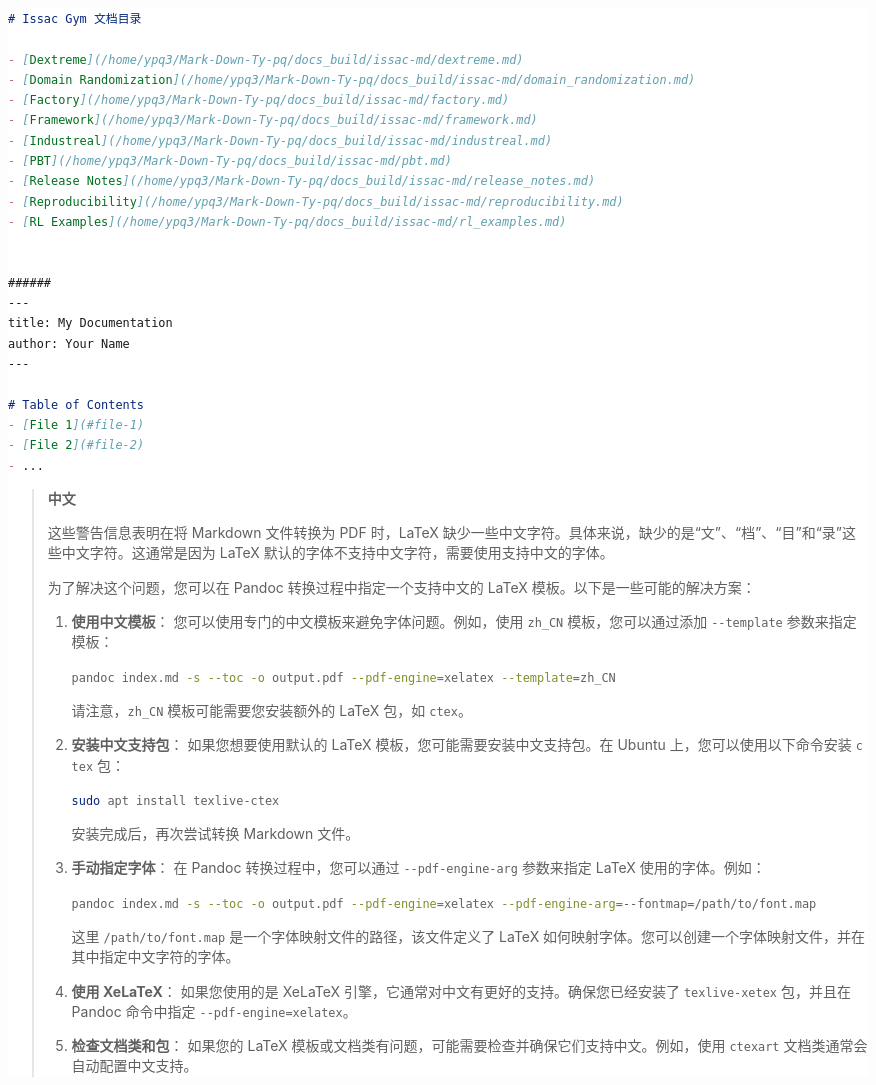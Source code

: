 ```markdown
# Issac Gym 文档目录

- [Dextreme](/home/ypq3/Mark-Down-Ty-pq/docs_build/issac-md/dextreme.md)
- [Domain Randomization](/home/ypq3/Mark-Down-Ty-pq/docs_build/issac-md/domain_randomization.md)
- [Factory](/home/ypq3/Mark-Down-Ty-pq/docs_build/issac-md/factory.md)
- [Framework](/home/ypq3/Mark-Down-Ty-pq/docs_build/issac-md/framework.md)
- [Industreal](/home/ypq3/Mark-Down-Ty-pq/docs_build/issac-md/industreal.md)
- [PBT](/home/ypq3/Mark-Down-Ty-pq/docs_build/issac-md/pbt.md)
- [Release Notes](/home/ypq3/Mark-Down-Ty-pq/docs_build/issac-md/release_notes.md)
- [Reproducibility](/home/ypq3/Mark-Down-Ty-pq/docs_build/issac-md/reproducibility.md)
- [RL Examples](/home/ypq3/Mark-Down-Ty-pq/docs_build/issac-md/rl_examples.md)


######
---
title: My Documentation
author: Your Name
---

# Table of Contents
- [File 1](#file-1)
- [File 2](#file-2)
- ...
```



> **中文**
>
> 这些警告信息表明在将 Markdown 文件转换为 PDF 时，LaTeX 缺少一些中文字符。具体来说，缺少的是“文”、“档”、“目”和“录”这些中文字符。这通常是因为 LaTeX 默认的字体不支持中文字符，需要使用支持中文的字体。
>
> 为了解决这个问题，您可以在 Pandoc 转换过程中指定一个支持中文的 LaTeX 模板。以下是一些可能的解决方案：
>
> 1. **使用中文模板**：
>    您可以使用专门的中文模板来避免字体问题。例如，使用 `zh_CN` 模板，您可以通过添加 `--template` 参数来指定模板：
>    ```bash
>    pandoc index.md -s --toc -o output.pdf --pdf-engine=xelatex --template=zh_CN
>    ```
>    请注意，`zh_CN` 模板可能需要您安装额外的 LaTeX 包，如 `ctex`。
>
> 2. **安装中文支持包**：
>    如果您想要使用默认的 LaTeX 模板，您可能需要安装中文支持包。在 Ubuntu 上，您可以使用以下命令安装 `ctex` 包：
>    ```bash
>    sudo apt install texlive-ctex
>    ```
>    安装完成后，再次尝试转换 Markdown 文件。
>
> 3. **手动指定字体**：
>    在 Pandoc 转换过程中，您可以通过 `--pdf-engine-arg` 参数来指定 LaTeX 使用的字体。例如：
>    ```bash
>    pandoc index.md -s --toc -o output.pdf --pdf-engine=xelatex --pdf-engine-arg=--fontmap=/path/to/font.map
>    ```
>    这里 `/path/to/font.map` 是一个字体映射文件的路径，该文件定义了 LaTeX 如何映射字体。您可以创建一个字体映射文件，并在其中指定中文字符的字体。
>
> 4. **使用 XeLaTeX**：
>    如果您使用的是 XeLaTeX 引擎，它通常对中文有更好的支持。确保您已经安装了 `texlive-xetex` 包，并且在 Pandoc 命令中指定 `--pdf-engine=xelatex`。
>
> 5. **检查文档类和包**：
>    如果您的 LaTeX 模板或文档类有问题，可能需要检查并确保它们支持中文。例如，使用 `ctexart` 文档类通常会自动配置中文支持。
>
